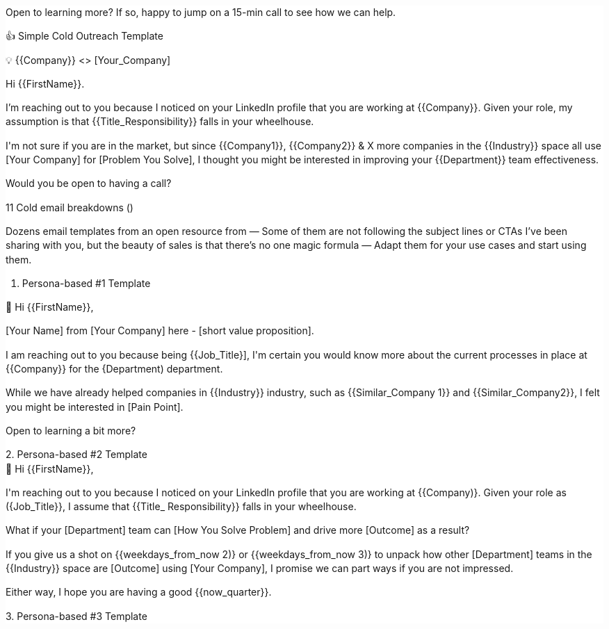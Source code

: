  Open to learning more? If so, happy to jump on a 15-min call to see how we can help.

 </aside>

 👍 Simple Cold Outreach Template

 <aside> 💡 {{Company}} <> [Your_Company]

 Hi {{FirstName}}.

 I’m reaching out to you because I noticed on your LinkedIn profile that you are working at {{Company}}. Given your role, my assumption is that {{Title_Responsibility}} falls in your wheelhouse.

 I'm not sure if you are in the market, but since {{Company1}}, {{Company2}} & X more companies in the {{Industry}} space all use [Your Company] for [Problem You Solve], I thought you might be interested in improving your {{Department}} team effectiveness.

 Would you be open to having a call?

 </aside>
11 Cold email breakdowns ()


 Dozens email templates from an open resource from — Some of them are not following the subject lines or CTAs I’ve been sharing with you, but the beauty of sales is that there’s no one magic formula — Adapt them for your use cases and start using them.


 1. Persona-based #1
Template

 <aside> 💌 Ні {{FirstName}},

 [Your Name] from [Your Company] here - [short value proposition].

 I am reaching out to you because being {{Job_Title}], I'm certain you would know more about the current processes in place at {{Company}} for the {Department) department.

 While we have already helped companies in {{Industry}} industry, such as {{Similar_Company 1}} and {{Similar_Company2}}, I felt you might be interested in [Pain Point].

 Open to learning a bit more?

 </aside>
2. Persona-based #2
Template

 <aside> 💌 Ні {{FirstName}},

 I'm reaching out to you because I noticed on your LinkedIn profile that you are working at {{Company)}. Given your role as ({Job_Title}}, I assume that {{Title_ Responsibility}} falls in your wheelhouse.

 What if your [Department] team can [How You Solve Problem] and drive more [Outcome] as a result?

 If you give us a shot on {{weekdays_from_now 2)} or {{weekdays_from_now 3)} to unpack how other [Department] teams in the {{Industry}} space are [Outcome] using [Your Company], I promise we can part ways if you are not impressed.

 Either way, I hope you are having a good {{now_quarter}}.

 </aside>
3. Persona-based #3
Template
